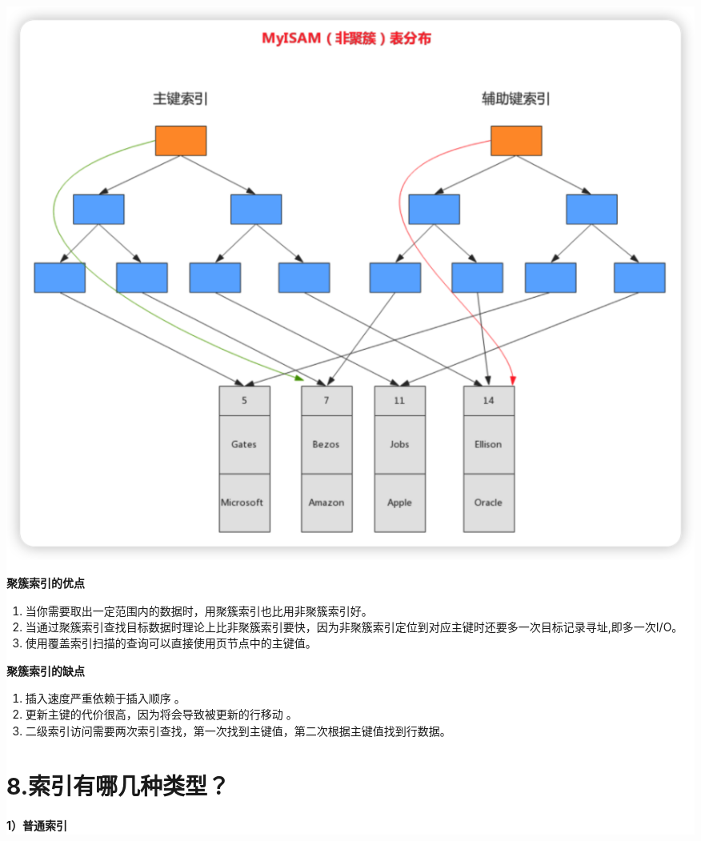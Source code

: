 ![image.png](Study/%E5%A4%8D%E4%B9%A0/MySQL/assets/6082a58eed4eb766dd607366a747b180_MD5.png)

**聚簇索引的优点**

1. 当你需要取出一定范围内的数据时，用聚簇索引也比用非聚簇索引好。
2. 当通过聚簇索引查找目标数据时理论上比非聚簇索引要快，因为非聚簇索引定位到对应主键时还要多一次目标记录寻址,即多一次I/O。
3. 使用覆盖索引扫描的查询可以直接使用页节点中的主键值。

**聚簇索引的缺点**

1. 插入速度严重依赖于插入顺序 。
2. 更新主键的代价很高，因为将会导致被更新的行移动 。
3. 二级索引访问需要两次索引查找，第一次找到主键值，第二次根据主键值找到行数据。

# 8.索引有哪几种类型？

**1）普通索引**
